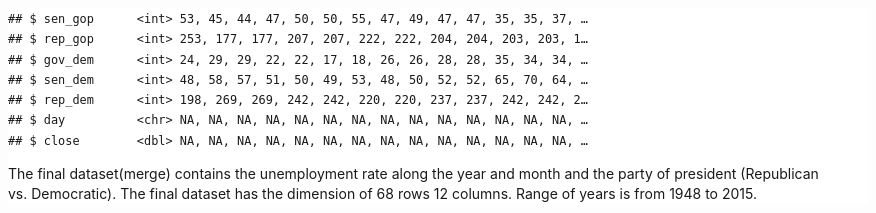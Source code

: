     ## $ sen_gop      <int> 53, 45, 44, 47, 50, 50, 55, 47, 49, 47, 47, 35, 35, 37, …
    ## $ rep_gop      <int> 253, 177, 177, 207, 207, 222, 222, 204, 204, 203, 203, 1…
    ## $ gov_dem      <int> 24, 29, 29, 22, 22, 17, 18, 26, 26, 28, 28, 35, 34, 34, …
    ## $ sen_dem      <int> 48, 58, 57, 51, 50, 49, 53, 48, 50, 52, 52, 65, 70, 64, …
    ## $ rep_dem      <int> 198, 269, 269, 242, 242, 220, 220, 237, 237, 242, 242, 2…
    ## $ day          <chr> NA, NA, NA, NA, NA, NA, NA, NA, NA, NA, NA, NA, NA, NA, …
    ## $ close        <dbl> NA, NA, NA, NA, NA, NA, NA, NA, NA, NA, NA, NA, NA, NA, …

The final dataset(merge) contains the unemployment rate along the year
and month and the party of president (Republican vs. Democratic). The
final dataset has the dimension of 68 rows 12 columns. Range of years is
from 1948 to 2015.
